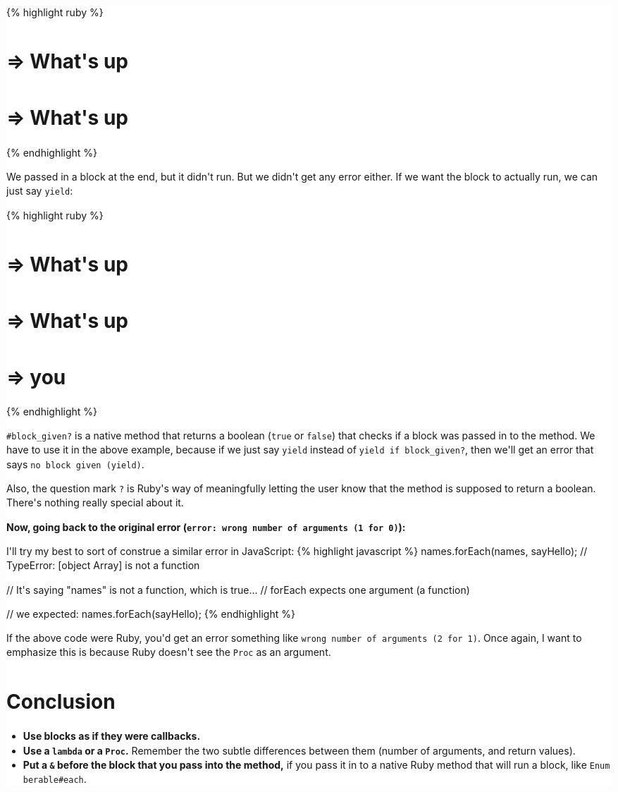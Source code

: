 {% highlight ruby %}
# => What's up
# => What's up
{% endhighlight %}

We passed in a block at the end, but it didn't run. But we didn't get any error either. If we want the block to actually run, we can just say `yield`:

<iframe src="//repl.it/embed/jld/2" frameborder="0" sandbox="allow-forms allow-pointer-lock allow-popups allow-same-origin allow-scripts" width="100%" height="280"></iframe>

{% highlight ruby %}
# => What's up
# => What's up
# =>  you
{% endhighlight %}

`#block_given?` is a native method that returns a boolean (`true` or `false`) that checks if a block was passed in to the method. We have to use it in the above example, because if we just say `yield` instead of `yield if block_given?`, then we'll get an error that says `no block given (yield)`.

Also, the question mark `?` is Ruby's way of meaningfully letting the user know that the method is supposed to return a boolean. There's nothing really special about it.

**Now, going back to the original error (`error: wrong number of arguments (1 for 0)`):**

I'll try my best to sort of construe a similar error in JavaScript:
{% highlight javascript %}
names.forEach(names, sayHello); // TypeError: [object Array] is not a function

// It's saying "names" is not a function, which is true...
// forEach expects one argument (a function)

// we expected: names.forEach(sayHello);
{% endhighlight %}

If the above code were Ruby, you'd get an error something like `wrong number of arguments (2 for 1)`. Once again, I want to emphasize this is because Ruby doesn't see the `Proc` as an argument.

# Conclusion

- **Use blocks as if they were callbacks.**
- **Use a `lambda` or a  `Proc`.** Remember the two subtle differences between them (number of arguments, and return values).
- **Put a `&` before the block that you pass into the method,** if you pass it in to a native Ruby method that will run a block, like `Enumberable#each`.
